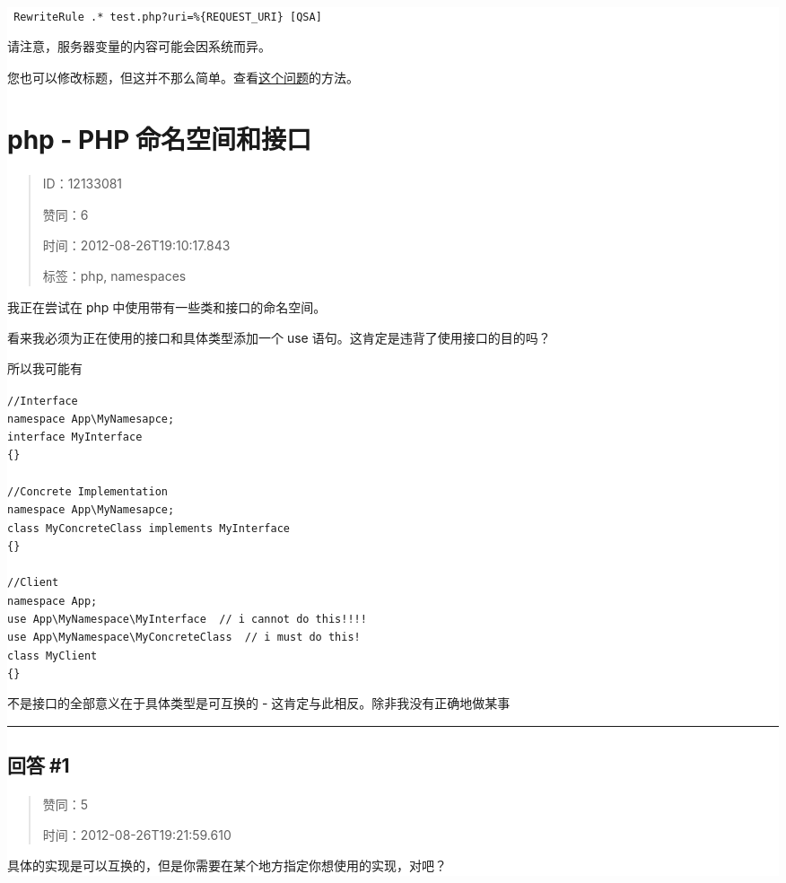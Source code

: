 ```
 RewriteRule .* test.php?uri=%{REQUEST_URI} [QSA] 
```

请注意，服务器变量的内容可能会因系统而异。

您也可以修改标题，但这并不那么简单。查看[这个问题](https://stackoverflow.com/questions/2272738/add-header-in-apache)的方法。

# php - PHP 命名空间和接口

> ID：12133081
> 
> 赞同：6
> 
> 时间：2012-08-26T19:10:17.843
> 
> 标签：php, namespaces

我正在尝试在 php 中使用带有一些类和接口的命名空间。

看来我必须为正在使用的接口和具体类型添加一个 use 语句。这肯定是违背了使用接口的目的吗？

所以我可能有

```
//Interface
namespace App\MyNamesapce;
interface MyInterface
{}

//Concrete Implementation
namespace App\MyNamesapce;
class MyConcreteClass implements MyInterface
{}

//Client
namespace App;
use App\MyNamespace\MyInterface  // i cannot do this!!!!
use App\MyNamespace\MyConcreteClass  // i must do this!
class MyClient
{} 
```

不是接口的全部意义在于具体类型是可互换的 - 这肯定与此相反。除非我没有正确地做某事

* * *

## 回答 #1

> 赞同：5
> 
> 时间：2012-08-26T19:21:59.610

具体的实现是可以互换的，但是你需要在某个地方指定你想使用的实现，对吧？
